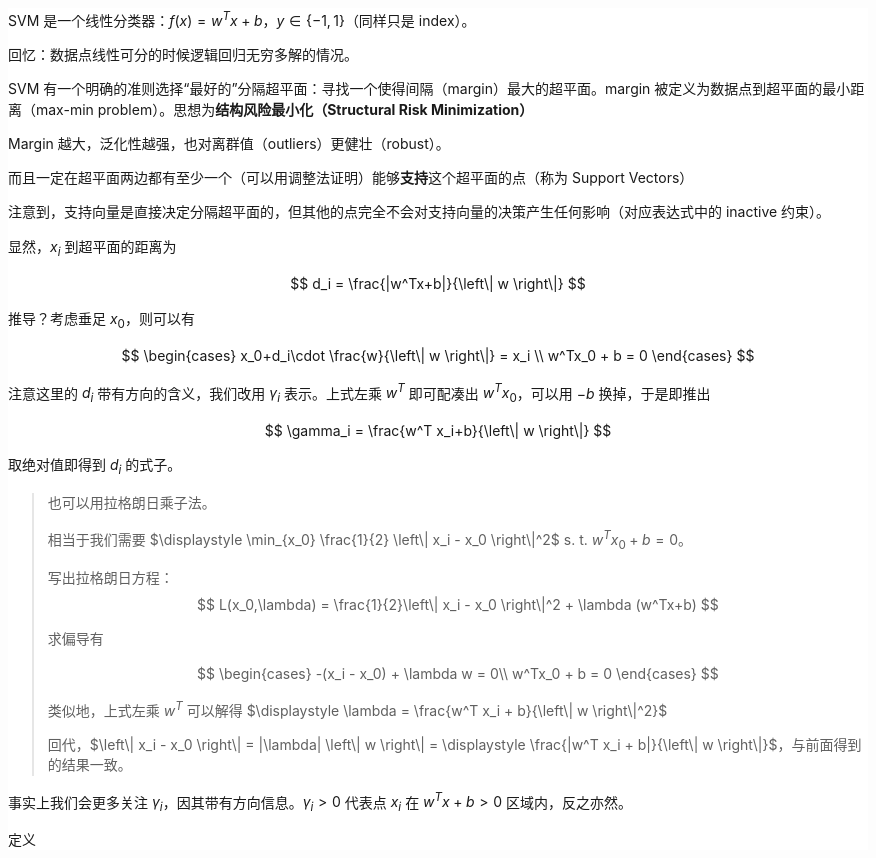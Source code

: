 SVM 是一个线性分类器：$f(x) = w^Tx + b$，$y \in \{-1,1\}$（同样只是 index）。

回忆：数据点线性可分的时候逻辑回归无穷多解的情况。

SVM 有一个明确的准则选择“最好的”分隔超平面：寻找一个使得间隔（margin）最大的超平面。margin 被定义为数据点到超平面的最小距离（max-min problem）。思想为**结构风险最小化（Structural Risk Minimization）**

Margin 越大，泛化性越强，也对离群值（outliers）更健壮（robust）。

而且一定在超平面两边都有至少一个（可以用调整法证明）能够**支持**这个超平面的点（称为 Support Vectors）

注意到，支持向量是直接决定分隔超平面的，但其他的点完全不会对支持向量的决策产生任何影响（对应表达式中的 inactive 约束）。

显然，$x_i$ 到超平面的距离为

$$
d_i = \frac{|w^Tx+b|}{\left\| w \right\|}
$$

推导？考虑垂足 $x_0$，则可以有

$$
\begin{cases} x_0+d_i\cdot \frac{w}{\left\| w \right\|} = x_i \\ w^Tx_0 + b = 0 \end{cases}
$$

注意这里的 $d_i$ 带有方向的含义，我们改用 $\gamma_i$ 表示。上式左乘 $w^T$ 即可配凑出 $w^Tx_0$，可以用 $-b$ 换掉，于是即推出

$$
\gamma_i = \frac{w^T x_i+b}{\left\| w \right\|}
$$

取绝对值即得到 $d_i$ 的式子。

> 也可以用拉格朗日乘子法。
> 
> 相当于我们需要 $\displaystyle \min_{x_0} \frac{1}{2} \left\| x_i - x_0 \right\|^2$ s. t. $w^Tx_0 + b = 0$。
>
> 写出拉格朗日方程：
> $$
> L(x_0,\lambda) = \frac{1}{2}\left\| x_i - x_0 \right\|^2 + \lambda (w^Tx+b)
> $$
>
> 求偏导有
>
> $$
> \begin{cases} -(x_i - x_0) + \lambda w = 0\\ w^Tx_0 + b = 0 \end{cases}
> $$
>
> 类似地，上式左乘 $w^T$ 可以解得 $\displaystyle \lambda = \frac{w^T x_i + b}{\left\| w \right\|^2}$
>
> 回代，$\left\| x_i - x_0 \right\| = |\lambda| \left\| w \right\| = \displaystyle \frac{|w^T x_i + b|}{\left\| w \right\|}$，与前面得到的结果一致。

事实上我们会更多关注 $\gamma_i$，因其带有方向信息。$\gamma_i>0$ 代表点 $x_i$ 在 $w^Tx+b>0$ 区域内，反之亦然。

定义

